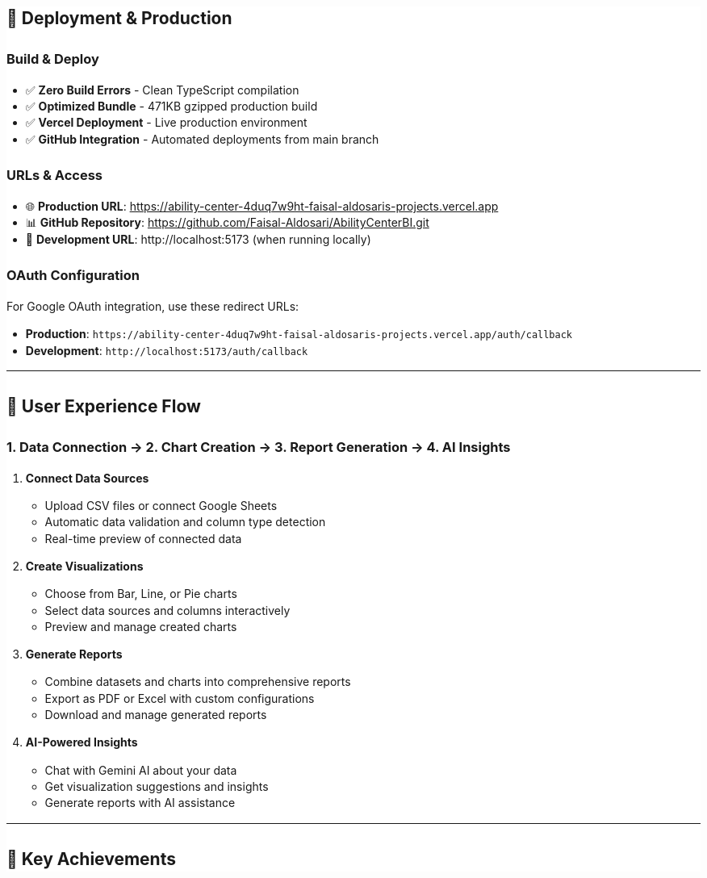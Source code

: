 
## 🚀 Deployment & Production

### **Build & Deploy**
- ✅ **Zero Build Errors** - Clean TypeScript compilation
- ✅ **Optimized Bundle** - 471KB gzipped production build
- ✅ **Vercel Deployment** - Live production environment
- ✅ **GitHub Integration** - Automated deployments from main branch

### **URLs & Access**
- 🌐 **Production URL**: https://ability-center-4duq7w9ht-faisal-aldosaris-projects.vercel.app
- 📊 **GitHub Repository**: https://github.com/Faisal-Aldosari/AbilityCenterBI.git
- 🔗 **Development URL**: http://localhost:5173 (when running locally)

### **OAuth Configuration**
For Google OAuth integration, use these redirect URLs:
- **Production**: `https://ability-center-4duq7w9ht-faisal-aldosaris-projects.vercel.app/auth/callback`
- **Development**: `http://localhost:5173/auth/callback`

---

## 📱 User Experience Flow

### **1. Data Connection** → **2. Chart Creation** → **3. Report Generation** → **4. AI Insights**

1. **Connect Data Sources**
   - Upload CSV files or connect Google Sheets
   - Automatic data validation and column type detection
   - Real-time preview of connected data

2. **Create Visualizations**
   - Choose from Bar, Line, or Pie charts
   - Select data sources and columns interactively
   - Preview and manage created charts

3. **Generate Reports**
   - Combine datasets and charts into comprehensive reports
   - Export as PDF or Excel with custom configurations
   - Download and manage generated reports

4. **AI-Powered Insights**
   - Chat with Gemini AI about your data
   - Get visualization suggestions and insights
   - Generate reports with AI assistance

---

## 🎯 Key Achievements
